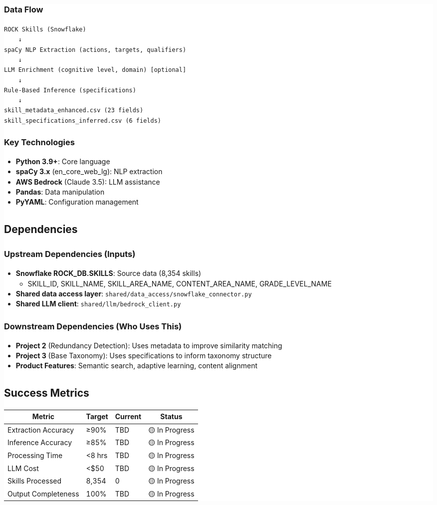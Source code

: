 ### Data Flow

```
ROCK Skills (Snowflake)
    ↓
spaCy NLP Extraction (actions, targets, qualifiers)
    ↓
LLM Enrichment (cognitive level, domain) [optional]
    ↓
Rule-Based Inference (specifications)
    ↓
skill_metadata_enhanced.csv (23 fields)
skill_specifications_inferred.csv (6 fields)
```

### Key Technologies

- **Python 3.9+**: Core language
- **spaCy 3.x** (en_core_web_lg): NLP extraction
- **AWS Bedrock** (Claude 3.5): LLM assistance
- **Pandas**: Data manipulation
- **PyYAML**: Configuration management

## Dependencies

### Upstream Dependencies (Inputs)

- **Snowflake ROCK_DB.SKILLS**: Source data (8,354 skills)
  - SKILL_ID, SKILL_NAME, SKILL_AREA_NAME, CONTENT_AREA_NAME, GRADE_LEVEL_NAME
- **Shared data access layer**: `shared/data_access/snowflake_connector.py`
- **Shared LLM client**: `shared/llm/bedrock_client.py`

### Downstream Dependencies (Who Uses This)

- **Project 2** (Redundancy Detection): Uses metadata to improve similarity matching
- **Project 3** (Base Taxonomy): Uses specifications to inform taxonomy structure
- **Product Features**: Semantic search, adaptive learning, content alignment

## Success Metrics

| Metric | Target | Current | Status |
|--------|--------|---------|--------|
| Extraction Accuracy | ≥90% | TBD | 🟡 In Progress |
| Inference Accuracy | ≥85% | TBD | 🟡 In Progress |
| Processing Time | <8 hrs | TBD | 🟡 In Progress |
| LLM Cost | <$50 | TBD | 🟡 In Progress |
| Skills Processed | 8,354 | 0 | 🟡 In Progress |
| Output Completeness | 100% | TBD | 🟡 In Progress |
